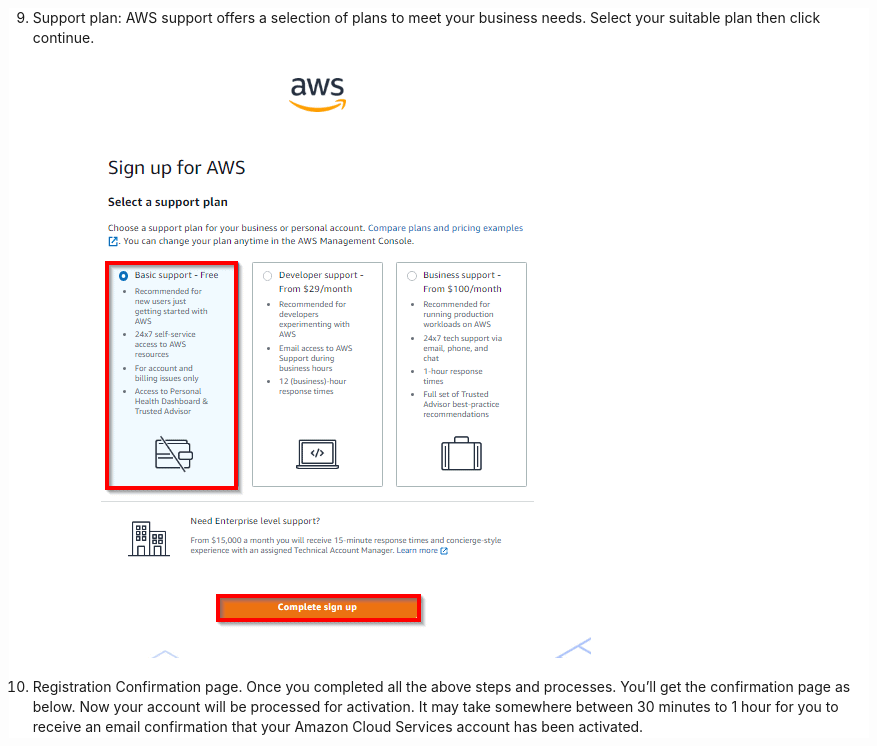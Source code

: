 9. Support plan: AWS support offers a selection of plans to meet your business needs.
Select your suitable plan then click continue.

![image aws](image/aws-account8.png)

10.  Registration Confirmation page.
Once you completed all the above steps and processes. You’ll get the confirmation page as below. Now your account will be processed for activation. It may take somewhere between 30 minutes to 1 hour for you to receive an email confirmation that your Amazon Cloud Services account has been activated.
